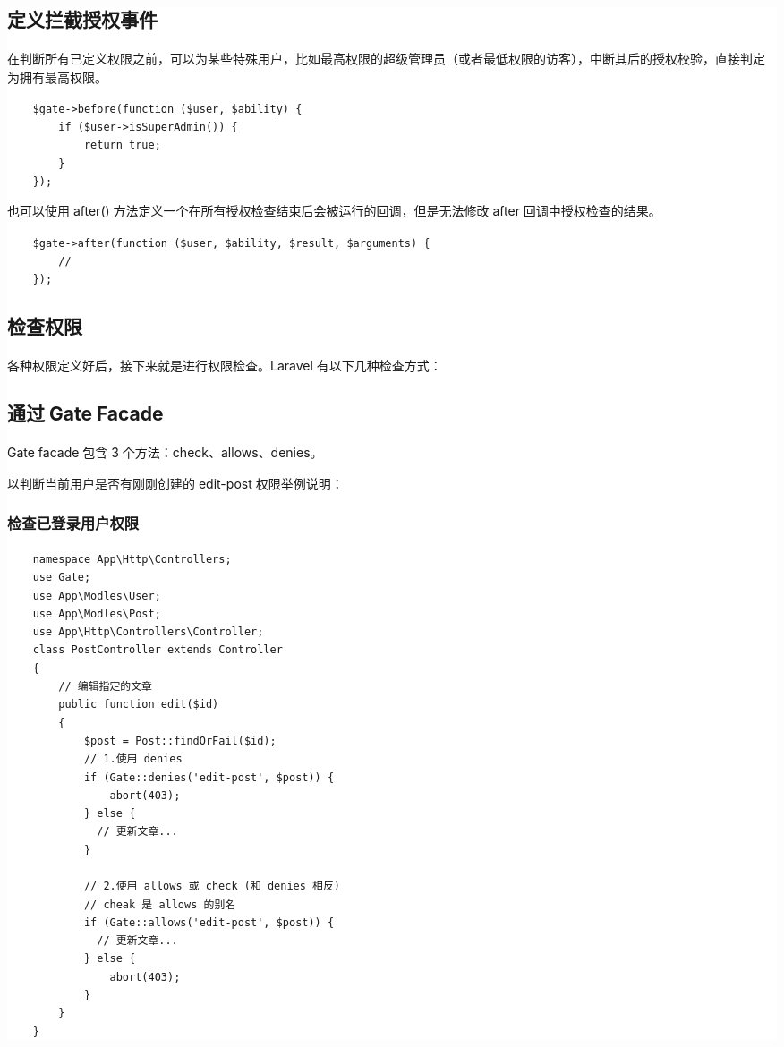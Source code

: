 ## 定义拦截授权事件

在判断所有已定义权限之前，可以为某些特殊用户，比如最高权限的超级管理员（或者最低权限的访客），中断其后的授权校验，直接判定为拥有最高权限。

```
    $gate->before(function ($user, $ability) {
        if ($user->isSuperAdmin()) {
            return true;
        }
    });
```

也可以使用 after() 方法定义一个在所有授权检查结束后会被运行的回调，但是无法修改 after 回调中授权检查的结果。

```
    $gate->after(function ($user, $ability, $result, $arguments) {
        //
    });
```

## 检查权限

各种权限定义好后，接下来就是进行权限检查。Laravel 有以下几种检查方式：

## 通过 Gate Facade

Gate facade 包含 3 个方法：check、allows、denies。

以判断当前用户是否有刚刚创建的 edit-post 权限举例说明：

### 检查已登录用户权限

```
    namespace App\Http\Controllers;
    use Gate;
    use App\Modles\User;
    use App\Modles\Post;
    use App\Http\Controllers\Controller;
    class PostController extends Controller
    {
        // 编辑指定的文章
        public function edit($id)
        {
            $post = Post::findOrFail($id);
          	// 1.使用 denies
            if (Gate::denies('edit-post', $post)) {
                abort(403);
            } else {
              // 更新文章...
            }
          
          	// 2.使用 allows 或 check (和 denies 相反)
          	// cheak 是 allows 的别名
            if (Gate::allows('edit-post', $post)) {
              // 更新文章...
            } else {
                abort(403);
            }
        }
    }
```
